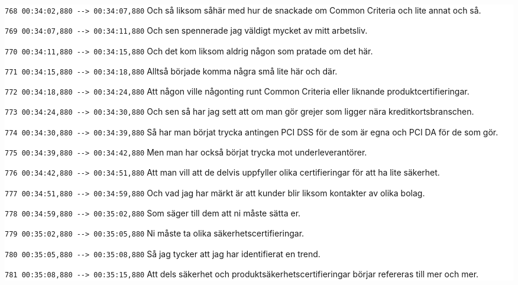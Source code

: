 

`768 00:34:02,880 --> 00:34:07,880`
Och så liksom såhär med hur de snackade om Common Criteria och lite annat och så.



`769 00:34:07,880 --> 00:34:11,880`
Och sen spennerade jag väldigt mycket av mitt arbetsliv.



`770 00:34:11,880 --> 00:34:15,880`
Och det kom liksom aldrig någon som pratade om det här.



`771 00:34:15,880 --> 00:34:18,880`
Alltså började komma några små lite här och där.



`772 00:34:18,880 --> 00:34:24,880`
Att någon ville någonting runt Common Criteria eller liknande produktcertifieringar.



`773 00:34:24,880 --> 00:34:30,880`
Och sen så har jag sett att om man gör grejer som ligger nära kreditkortsbranschen.



`774 00:34:30,880 --> 00:34:39,880`
Så har man börjat trycka antingen PCI DSS för de som är egna och PCI DA för de som gör.



`775 00:34:39,880 --> 00:34:42,880`
Men man har också börjat trycka mot underleverantörer.



`776 00:34:42,880 --> 00:34:51,880`
Att man vill att de delvis uppfyller olika certifieringar för att ha lite säkerhet.



`777 00:34:51,880 --> 00:34:59,880`
Och vad jag har märkt är att kunder blir liksom kontakter av olika bolag.



`778 00:34:59,880 --> 00:35:02,880`
Som säger till dem att ni måste sätta er.



`779 00:35:02,880 --> 00:35:05,880`
Ni måste ta olika säkerhetscertifieringar.



`780 00:35:05,880 --> 00:35:08,880`
Så jag tycker att jag har identifierat en trend.



`781 00:35:08,880 --> 00:35:15,880`
Att dels säkerhet och produktsäkerhetscertifieringar börjar refereras till mer och mer.

